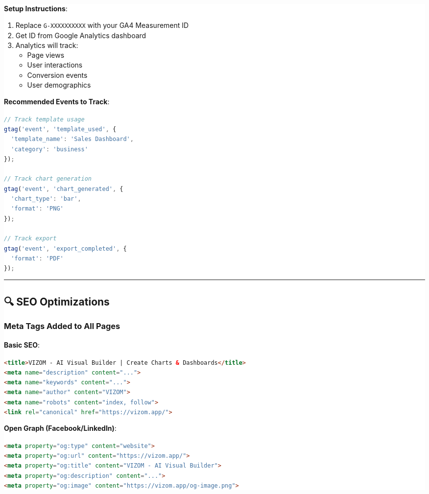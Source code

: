 **Setup Instructions**:
1. Replace `G-XXXXXXXXXX` with your GA4 Measurement ID
2. Get ID from Google Analytics dashboard
3. Analytics will track:
   - Page views
   - User interactions
   - Conversion events
   - User demographics

**Recommended Events to Track**:
```javascript
// Track template usage
gtag('event', 'template_used', {
  'template_name': 'Sales Dashboard',
  'category': 'business'
});

// Track chart generation
gtag('event', 'chart_generated', {
  'chart_type': 'bar',
  'format': 'PNG'
});

// Track export
gtag('event', 'export_completed', {
  'format': 'PDF'
});
```

---

## 🔍 SEO Optimizations

### Meta Tags Added to All Pages

**Basic SEO**:
```html
<title>VIZOM - AI Visual Builder | Create Charts & Dashboards</title>
<meta name="description" content="...">
<meta name="keywords" content="...">
<meta name="author" content="VIZOM">
<meta name="robots" content="index, follow">
<link rel="canonical" href="https://vizom.app/">
```

**Open Graph (Facebook/LinkedIn)**:
```html
<meta property="og:type" content="website">
<meta property="og:url" content="https://vizom.app/">
<meta property="og:title" content="VIZOM - AI Visual Builder">
<meta property="og:description" content="...">
<meta property="og:image" content="https://vizom.app/og-image.png">
```

